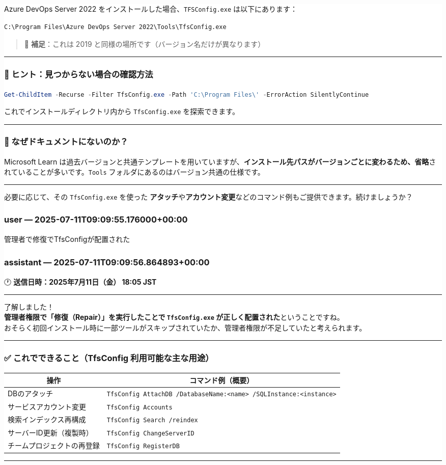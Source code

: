 Azure DevOps Server 2022 をインストールした場合、`TFSConfig.exe` は以下にあります：

```
C:\Program Files\Azure DevOps Server 2022\Tools\TfsConfig.exe
```

> 🔎 **補足**：これは 2019 と同様の場所です（バージョン名だけが異なります）

---
### 📌 ヒント：見つからない場合の確認方法

```powershell
Get-ChildItem -Recurse -Filter TfsConfig.exe -Path 'C:\Program Files\' -ErrorAction SilentlyContinue
```

これでインストールディレクトリ内から `TfsConfig.exe` を探索できます。

---
### 🚧 なぜドキュメントにないのか？

Microsoft Learn は過去バージョンと共通テンプレートを用いていますが、**インストール先パスがバージョンごとに変わるため、省略**されていることが多いです。`Tools` フォルダにあるのはバージョン共通の仕様です。

---

必要に応じて、その `TfsConfig.exe` を使った **アタッチ**や**アカウント変更**などのコマンド例もご提供できます。続けましょうか？
### user — 2025-07-11T09:09:55.176000+00:00

管理者で修復でTfsConfigが配置された
### assistant — 2025-07-11T09:09:56.864893+00:00

🕐 **送信日時：2025年7月11日（金） 18:05 JST**

---

了解しました！  
**管理者権限で「修復（Repair）」を実行したことで `TfsConfig.exe` が正しく配置された**ということですね。  
おそらく初回インストール時に一部ツールがスキップされていたか、管理者権限が不足していたと考えられます。

---
### ✅ これでできること（TfsConfig 利用可能な主な用途）

| 操作 | コマンド例（概要） |
|------|-------------------|
| DBのアタッチ | `TfsConfig AttachDB /DatabaseName:<name> /SQLInstance:<instance>` |
| サービスアカウント変更 | `TfsConfig Accounts` |
| 検索インデックス再構成 | `TfsConfig Search /reindex` |
| サーバーID更新（複製時） | `TfsConfig ChangeServerID` |
| チームプロジェクトの再登録 | `TfsConfig RegisterDB` |

---